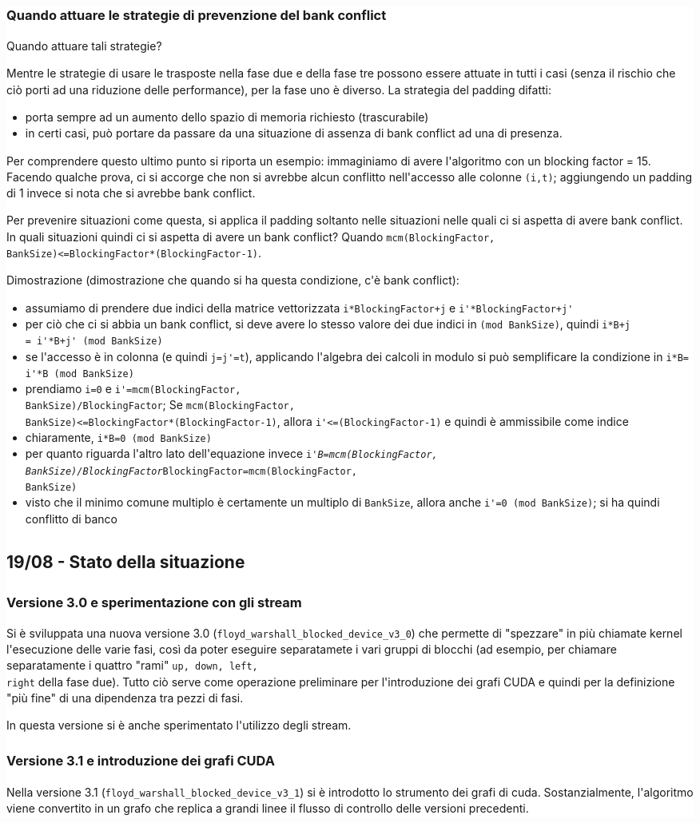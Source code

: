 ### Quando attuare le strategie di prevenzione del bank conflict

Quando attuare tali strategie?

Mentre le strategie di usare le trasposte nella fase due e della fase tre possono essere attuate in tutti i casi (senza il rischio che ciò porti ad una riduzione delle performance), per la fase uno è diverso. La strategia del padding difatti:

*   porta sempre ad un aumento dello spazio di memoria richiesto (trascurabile)
*   in certi casi, può portare da passare da una situazione di assenza di bank conflict ad una di presenza.

Per comprendere questo ultimo punto si riporta un esempio: immaginiamo di avere l'algoritmo con un blocking factor = 15. Facendo qualche prova, ci si accorge che non si avrebbe alcun conflitto nell'accesso alle colonne <code>(i,t)</code>; aggiungendo un padding di 1 invece si nota che si avrebbe bank conflict.

Per prevenire situazioni come questa, si applica il padding soltanto nelle situazioni nelle quali ci si aspetta di avere bank conflict. In quali situazioni quindi ci si aspetta di avere un bank conflict? Quando <code>mcm(BlockingFactor, BankSize)<=BlockingFactor*(BlockingFactor-1)</code>. 

Dimostrazione (dimostrazione che quando si ha questa condizione, c'è bank conflict):

*   assumiamo di prendere due indici della matrice vettorizzata <code>i*BlockingFactor+j</code> e <code>i'*BlockingFactor+j'</code>
*   per ciò che ci si abbia un bank conflict, si deve avere lo stesso valore dei due indici in <code>(mod BankSize)</code>, quindi <code>i*B+j = i'*B+j' (mod BankSize)</code>
*   se l'accesso è in colonna (e quindi <code>j=j'=t</code>), applicando l'algebra dei calcoli in modulo si può semplificare la condizione in <code>i*B=i'*B (mod BankSize)</code>
*   prendiamo <code>i=0</code> e <code>i'=mcm(BlockingFactor, BankSize)/BlockingFactor</code>; Se <code>mcm(BlockingFactor, BankSize)<=BlockingFactor*(BlockingFactor-1)</code>, allora <code>i'<=(BlockingFactor-1)</code> e quindi è ammissibile come indice
*   chiaramente, <code>i*B=0 (mod BankSize)</code>
*   per quanto riguarda l'altro lato dell'equazione invece <code>i'*B=mcm(BlockingFactor, BankSize)/BlockingFactor*BlockingFactor=mcm(BlockingFactor, BankSize)</code>
*   visto che il minimo comune multiplo è certamente un multiplo di <code>BankSize</code>, allora anche <code>i'=0 (mod BankSize)</code>; si ha quindi conflitto di banco

## 19/08 - Stato della situazione

### Versione 3.0 e sperimentazione con gli stream

Si è sviluppata una nuova versione 3.0 (<code>floyd_warshall_blocked_device_v3_0</code>) che permette di "spezzare" in più chiamate kernel l'esecuzione delle varie fasi, così da poter eseguire separatamete i vari gruppi di blocchi (ad esempio, per chiamare separatamente i quattro "rami" <code>up, down, left, right</code> della fase due). Tutto ciò serve come operazione preliminare per l'introduzione dei grafi CUDA e quindi per la definizione "più fine" di una dipendenza tra pezzi di fasi.

In questa versione si è anche sperimentato l'utilizzo degli stream.

### Versione 3.1 e introduzione dei grafi CUDA

Nella versione 3.1 (<code>floyd_warshall_blocked_device_v3_1</code>) si è introdotto lo strumento dei grafi di cuda. Sostanzialmente, l'algoritmo viene convertito in un grafo che replica a grandi linee il flusso di controllo delle versioni precedenti.

